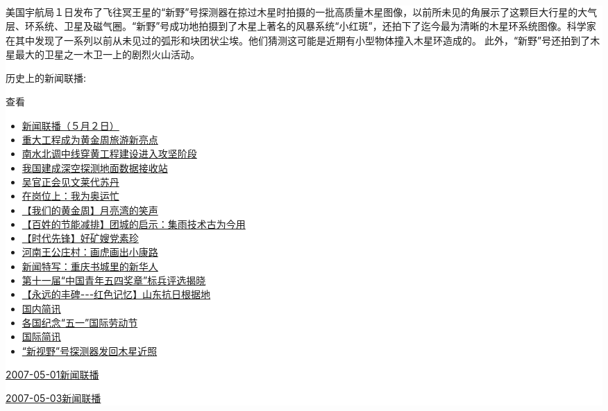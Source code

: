 
美国宇航局１日发布了飞往冥王星的“新野”号探测器在掠过木星时拍摄的一批高质量木星图像，以前所未见的角展示了这颗巨大行星的大气层、环系统、卫星及磁气圈。“新野”号成功地拍摄到了木星上著名的风暴系统“小红斑”，还拍下了迄今最为清晰的木星环系统图像。科学家在其中发现了一系列以前从未见过的弧形和块团状尘埃。他们猜测这可能是近期有小型物体撞入木星环造成的。
此外，“新野”号还拍到了木星最大的卫星之一木卫一上的剧烈火山活动。






历史上的新闻联播:

 查看
 

* [新闻联播（５月２日）](#新闻联播（５月２日）)
* [重大工程成为黄金周旅游新亮点](#重大工程成为黄金周旅游新亮点)
* [南水北调中线穿黄工程建设进入攻坚阶段](#南水北调中线穿黄工程建设进入攻坚阶段)
* [我国建成深空探测地面数据接收站](#我国建成深空探测地面数据接收站)
* [吴官正会见文莱代苏丹](#吴官正会见文莱代苏丹)
* [在岗位上：我为奥运忙](#在岗位上：我为奥运忙)
* [【我们的黄金周】月亮湾的笑声](#【我们的黄金周】月亮湾的笑声)
* [【百姓的节能减排】团城的启示：集雨技术古为今用](#【百姓的节能减排】团城的启示：集雨技术古为今用)
* [【时代先锋】好矿嫂党素珍](#【时代先锋】好矿嫂党素珍)
* [河南王公庄村：画虎画出小康路](#河南王公庄村：画虎画出小康路)
* [新闻特写：重庆书城里的新华人](#新闻特写：重庆书城里的新华人)
* [第十一届“中国青年五四奖章”标兵评选揭晓](#第十一届“中国青年五四奖章”标兵评选揭晓)
* [【永远的丰碑---红色记忆】山东抗日根据地](#【永远的丰碑-红色记忆】山东抗日根据地)
* [国内简讯](#国内简讯)
* [各国纪念“五一”国际劳动节](#各国纪念“五一”国际劳动节)
* [国际简讯](#国际简讯)
* [“新视野”号探测器发回木星近照](#“新视野”号探测器发回木星近照)






[2007-05-01新闻联播](/xinwenlianbo/20070501)


[2007-05-03新闻联播](/xinwenlianbo/20070503)



